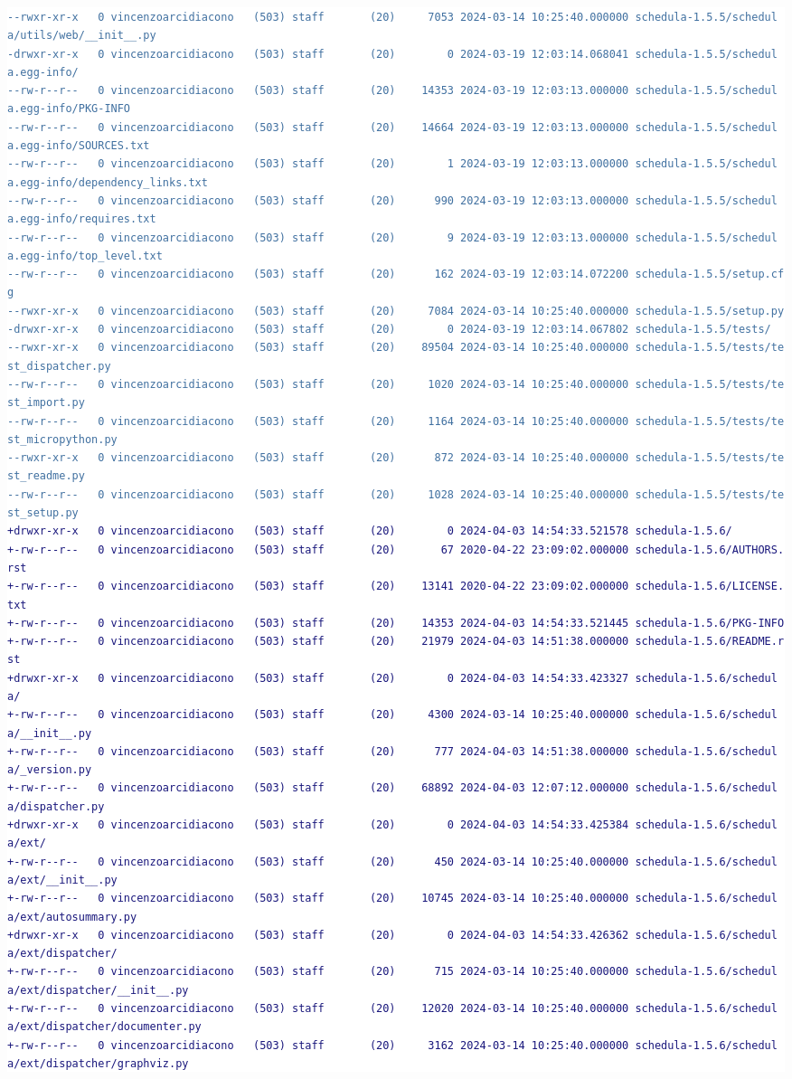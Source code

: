 ```diff
--rwxr-xr-x   0 vincenzoarcidiacono   (503) staff       (20)     7053 2024-03-14 10:25:40.000000 schedula-1.5.5/schedula/utils/web/__init__.py
-drwxr-xr-x   0 vincenzoarcidiacono   (503) staff       (20)        0 2024-03-19 12:03:14.068041 schedula-1.5.5/schedula.egg-info/
--rw-r--r--   0 vincenzoarcidiacono   (503) staff       (20)    14353 2024-03-19 12:03:13.000000 schedula-1.5.5/schedula.egg-info/PKG-INFO
--rw-r--r--   0 vincenzoarcidiacono   (503) staff       (20)    14664 2024-03-19 12:03:13.000000 schedula-1.5.5/schedula.egg-info/SOURCES.txt
--rw-r--r--   0 vincenzoarcidiacono   (503) staff       (20)        1 2024-03-19 12:03:13.000000 schedula-1.5.5/schedula.egg-info/dependency_links.txt
--rw-r--r--   0 vincenzoarcidiacono   (503) staff       (20)      990 2024-03-19 12:03:13.000000 schedula-1.5.5/schedula.egg-info/requires.txt
--rw-r--r--   0 vincenzoarcidiacono   (503) staff       (20)        9 2024-03-19 12:03:13.000000 schedula-1.5.5/schedula.egg-info/top_level.txt
--rw-r--r--   0 vincenzoarcidiacono   (503) staff       (20)      162 2024-03-19 12:03:14.072200 schedula-1.5.5/setup.cfg
--rwxr-xr-x   0 vincenzoarcidiacono   (503) staff       (20)     7084 2024-03-14 10:25:40.000000 schedula-1.5.5/setup.py
-drwxr-xr-x   0 vincenzoarcidiacono   (503) staff       (20)        0 2024-03-19 12:03:14.067802 schedula-1.5.5/tests/
--rwxr-xr-x   0 vincenzoarcidiacono   (503) staff       (20)    89504 2024-03-14 10:25:40.000000 schedula-1.5.5/tests/test_dispatcher.py
--rw-r--r--   0 vincenzoarcidiacono   (503) staff       (20)     1020 2024-03-14 10:25:40.000000 schedula-1.5.5/tests/test_import.py
--rw-r--r--   0 vincenzoarcidiacono   (503) staff       (20)     1164 2024-03-14 10:25:40.000000 schedula-1.5.5/tests/test_micropython.py
--rwxr-xr-x   0 vincenzoarcidiacono   (503) staff       (20)      872 2024-03-14 10:25:40.000000 schedula-1.5.5/tests/test_readme.py
--rw-r--r--   0 vincenzoarcidiacono   (503) staff       (20)     1028 2024-03-14 10:25:40.000000 schedula-1.5.5/tests/test_setup.py
+drwxr-xr-x   0 vincenzoarcidiacono   (503) staff       (20)        0 2024-04-03 14:54:33.521578 schedula-1.5.6/
+-rw-r--r--   0 vincenzoarcidiacono   (503) staff       (20)       67 2020-04-22 23:09:02.000000 schedula-1.5.6/AUTHORS.rst
+-rw-r--r--   0 vincenzoarcidiacono   (503) staff       (20)    13141 2020-04-22 23:09:02.000000 schedula-1.5.6/LICENSE.txt
+-rw-r--r--   0 vincenzoarcidiacono   (503) staff       (20)    14353 2024-04-03 14:54:33.521445 schedula-1.5.6/PKG-INFO
+-rw-r--r--   0 vincenzoarcidiacono   (503) staff       (20)    21979 2024-04-03 14:51:38.000000 schedula-1.5.6/README.rst
+drwxr-xr-x   0 vincenzoarcidiacono   (503) staff       (20)        0 2024-04-03 14:54:33.423327 schedula-1.5.6/schedula/
+-rw-r--r--   0 vincenzoarcidiacono   (503) staff       (20)     4300 2024-03-14 10:25:40.000000 schedula-1.5.6/schedula/__init__.py
+-rw-r--r--   0 vincenzoarcidiacono   (503) staff       (20)      777 2024-04-03 14:51:38.000000 schedula-1.5.6/schedula/_version.py
+-rw-r--r--   0 vincenzoarcidiacono   (503) staff       (20)    68892 2024-04-03 12:07:12.000000 schedula-1.5.6/schedula/dispatcher.py
+drwxr-xr-x   0 vincenzoarcidiacono   (503) staff       (20)        0 2024-04-03 14:54:33.425384 schedula-1.5.6/schedula/ext/
+-rw-r--r--   0 vincenzoarcidiacono   (503) staff       (20)      450 2024-03-14 10:25:40.000000 schedula-1.5.6/schedula/ext/__init__.py
+-rw-r--r--   0 vincenzoarcidiacono   (503) staff       (20)    10745 2024-03-14 10:25:40.000000 schedula-1.5.6/schedula/ext/autosummary.py
+drwxr-xr-x   0 vincenzoarcidiacono   (503) staff       (20)        0 2024-04-03 14:54:33.426362 schedula-1.5.6/schedula/ext/dispatcher/
+-rw-r--r--   0 vincenzoarcidiacono   (503) staff       (20)      715 2024-03-14 10:25:40.000000 schedula-1.5.6/schedula/ext/dispatcher/__init__.py
+-rw-r--r--   0 vincenzoarcidiacono   (503) staff       (20)    12020 2024-03-14 10:25:40.000000 schedula-1.5.6/schedula/ext/dispatcher/documenter.py
+-rw-r--r--   0 vincenzoarcidiacono   (503) staff       (20)     3162 2024-03-14 10:25:40.000000 schedula-1.5.6/schedula/ext/dispatcher/graphviz.py
```